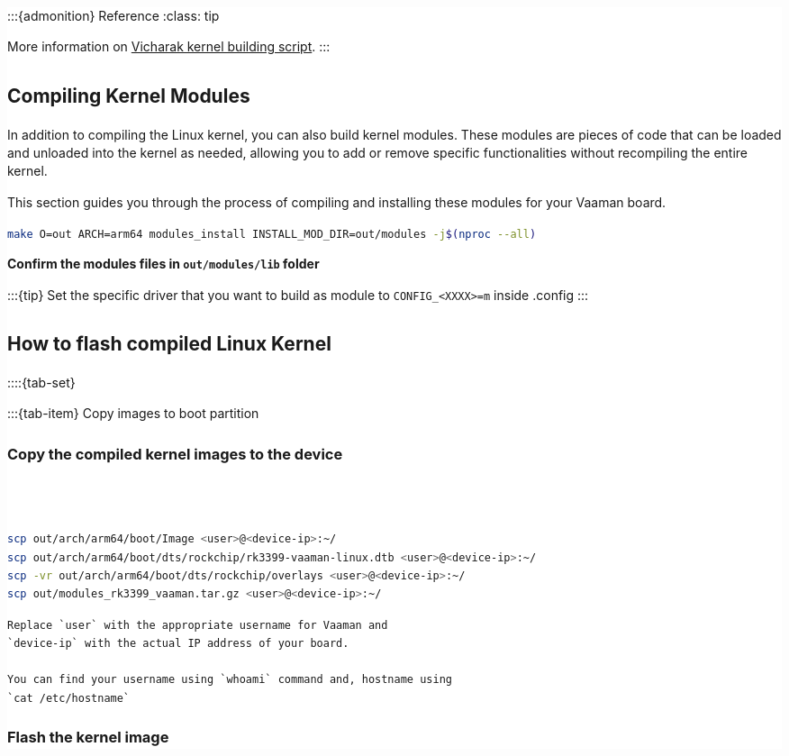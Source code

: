 :::{admonition} Reference
:class: tip

More information on
[Vicharak kernel building script](../linux-usage-guide/vicharak-kernel-building-script.md).
:::

## Compiling Kernel Modules

In addition to compiling the Linux kernel, you can also build kernel modules.
These modules are pieces of code that can be loaded and unloaded into the
kernel as needed, allowing you to add or remove specific functionalities
without recompiling the entire kernel.

This section guides you through the process of compiling and installing
these modules for your Vaaman board.

```bash
make O=out ARCH=arm64 modules_install INSTALL_MOD_DIR=out/modules -j$(nproc --all)
```

**Confirm the modules files in `out/modules/lib` folder**

:::{tip}
Set the specific driver that you want to build as module to `CONFIG_<XXXX>=m` inside .config
:::

## How to flash compiled Linux Kernel

::::{tab-set}

:::{tab-item} Copy images to boot partition

### Copy the compiled kernel images to the device

<br/>

```bash

scp out/arch/arm64/boot/Image <user>@<device-ip>:~/
scp out/arch/arm64/boot/dts/rockchip/rk3399-vaaman-linux.dtb <user>@<device-ip>:~/
scp -vr out/arch/arm64/boot/dts/rockchip/overlays <user>@<device-ip>:~/
scp out/modules_rk3399_vaaman.tar.gz <user>@<device-ip>:~/

```

```{tip}
Replace `user` with the appropriate username for Vaaman and
`device-ip` with the actual IP address of your board.

You can find your username using `whoami` command and, hostname using
`cat /etc/hostname`
```

### Flash the kernel image
